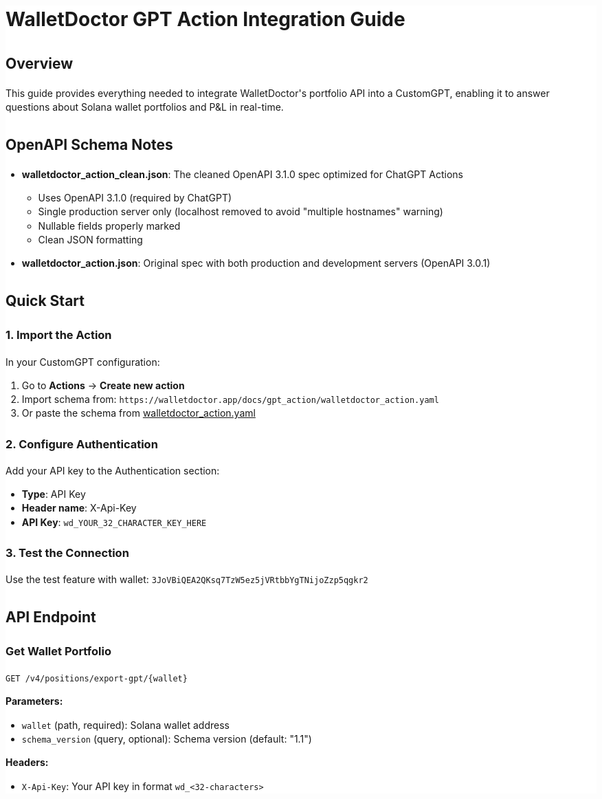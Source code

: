 # WalletDoctor GPT Action Integration Guide

## Overview

This guide provides everything needed to integrate WalletDoctor's portfolio API into a CustomGPT, enabling it to answer questions about Solana wallet portfolios and P&L in real-time.

## OpenAPI Schema Notes

- **walletdoctor_action_clean.json**: The cleaned OpenAPI 3.1.0 spec optimized for ChatGPT Actions
  - Uses OpenAPI 3.1.0 (required by ChatGPT)
  - Single production server only (localhost removed to avoid "multiple hostnames" warning)
  - Nullable fields properly marked
  - Clean JSON formatting

- **walletdoctor_action.json**: Original spec with both production and development servers (OpenAPI 3.0.1)

## Quick Start

### 1. Import the Action

In your CustomGPT configuration:
1. Go to **Actions** → **Create new action**
2. Import schema from: `https://walletdoctor.app/docs/gpt_action/walletdoctor_action.yaml`
3. Or paste the schema from [walletdoctor_action.yaml](./walletdoctor_action.yaml)

### 2. Configure Authentication

Add your API key to the Authentication section:
- **Type**: API Key
- **Header name**: X-Api-Key
- **API Key**: `wd_YOUR_32_CHARACTER_KEY_HERE`

### 3. Test the Connection

Use the test feature with wallet: `3JoVBiQEA2QKsq7TzW5ez5jVRtbbYgTNijoZzp5qgkr2`

## API Endpoint

### Get Wallet Portfolio
```
GET /v4/positions/export-gpt/{wallet}
```

**Parameters:**
- `wallet` (path, required): Solana wallet address
- `schema_version` (query, optional): Schema version (default: "1.1")

**Headers:**
- `X-Api-Key`: Your API key in format `wd_<32-characters>`
